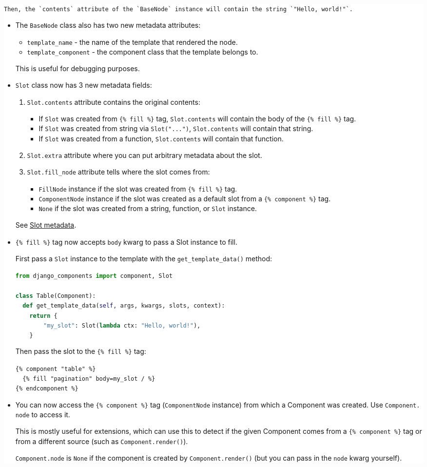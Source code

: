     Then, the `contents` attribute of the `BaseNode` instance will contain the string `"Hello, world!"`.

- The `BaseNode` class also has two new metadata attributes:

    - `template_name` - the name of the template that rendered the node.
    - `template_component` - the component class that the template belongs to.

    This is useful for debugging purposes.

- `Slot` class now has 3 new metadata fields:

    1. `Slot.contents` attribute contains the original contents:

        - If `Slot` was created from `{% fill %}` tag, `Slot.contents` will contain the body of the `{% fill %}` tag.
        - If `Slot` was created from string via `Slot("...")`, `Slot.contents` will contain that string.
        - If `Slot` was created from a function, `Slot.contents` will contain that function.

    2. `Slot.extra` attribute where you can put arbitrary metadata about the slot.

    3. `Slot.fill_node` attribute tells where the slot comes from:

        - `FillNode` instance if the slot was created from `{% fill %}` tag.
        - `ComponentNode` instance if the slot was created as a default slot from a `{% component %}` tag.
        - `None` if the slot was created from a string, function, or `Slot` instance.

    See [Slot metadata](https://django-components.github.io/django-components/0.140.1/concepts/fundamentals/slots/#slot-metadata).

- `{% fill %}` tag now accepts `body` kwarg to pass a Slot instance to fill.

    First pass a `Slot` instance to the template
    with the `get_template_data()` method:

    ```python
    from django_components import component, Slot

    class Table(Component):
      def get_template_data(self, args, kwargs, slots, context):
        return {
            "my_slot": Slot(lambda ctx: "Hello, world!"),
        }
    ```

    Then pass the slot to the `{% fill %}` tag:

    ```django
    {% component "table" %}
      {% fill "pagination" body=my_slot / %}
    {% endcomponent %}
    ```

- You can now access the `{% component %}` tag (`ComponentNode` instance) from which a Component
    was created. Use `Component.node` to access it.

    This is mostly useful for extensions, which can use this to detect if the given Component
    comes from a `{% component %}` tag or from a different source (such as `Component.render()`).
    
    `Component.node` is `None` if the component is created by `Component.render()` (but you
    can pass in the `node` kwarg yourself).
